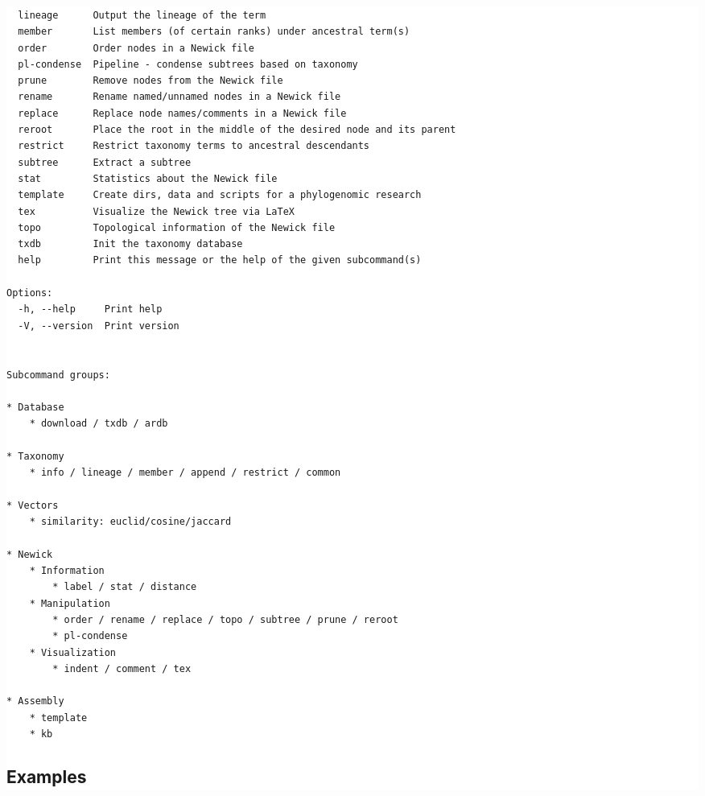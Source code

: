 ```text
  lineage      Output the lineage of the term
  member       List members (of certain ranks) under ancestral term(s)
  order        Order nodes in a Newick file
  pl-condense  Pipeline - condense subtrees based on taxonomy
  prune        Remove nodes from the Newick file
  rename       Rename named/unnamed nodes in a Newick file
  replace      Replace node names/comments in a Newick file
  reroot       Place the root in the middle of the desired node and its parent
  restrict     Restrict taxonomy terms to ancestral descendants
  subtree      Extract a subtree
  stat         Statistics about the Newick file
  template     Create dirs, data and scripts for a phylogenomic research
  tex          Visualize the Newick tree via LaTeX
  topo         Topological information of the Newick file
  txdb         Init the taxonomy database
  help         Print this message or the help of the given subcommand(s)

Options:
  -h, --help     Print help
  -V, --version  Print version


Subcommand groups:

* Database
    * download / txdb / ardb

* Taxonomy
    * info / lineage / member / append / restrict / common

* Vectors
    * similarity: euclid/cosine/jaccard

* Newick
    * Information
        * label / stat / distance
    * Manipulation
        * order / rename / replace / topo / subtree / prune / reroot
        * pl-condense
    * Visualization
        * indent / comment / tex

* Assembly
    * template
    * kb

```

## Examples
